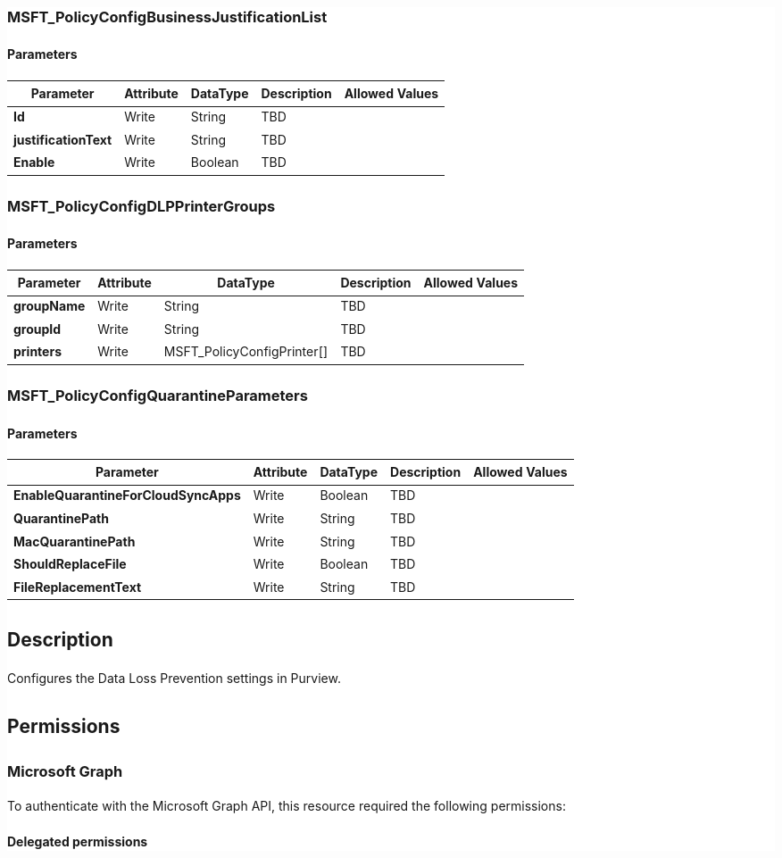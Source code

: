 ### MSFT_PolicyConfigBusinessJustificationList

#### Parameters

| Parameter | Attribute | DataType | Description | Allowed Values |
| --- | --- | --- | --- | --- |
| **Id** | Write | String | TBD | |
| **justificationText** | Write | String | TBD | |
| **Enable** | Write | Boolean | TBD | |

### MSFT_PolicyConfigDLPPrinterGroups

#### Parameters

| Parameter | Attribute | DataType | Description | Allowed Values |
| --- | --- | --- | --- | --- |
| **groupName** | Write | String | TBD | |
| **groupId** | Write | String | TBD | |
| **printers** | Write | MSFT_PolicyConfigPrinter[] | TBD | |

### MSFT_PolicyConfigQuarantineParameters

#### Parameters

| Parameter | Attribute | DataType | Description | Allowed Values |
| --- | --- | --- | --- | --- |
| **EnableQuarantineForCloudSyncApps** | Write | Boolean | TBD | |
| **QuarantinePath** | Write | String | TBD | |
| **MacQuarantinePath** | Write | String | TBD | |
| **ShouldReplaceFile** | Write | Boolean | TBD | |
| **FileReplacementText** | Write | String | TBD | |


## Description

Configures the Data Loss Prevention settings in Purview.

## Permissions

### Microsoft Graph

To authenticate with the Microsoft Graph API, this resource required the following permissions:

#### Delegated permissions
